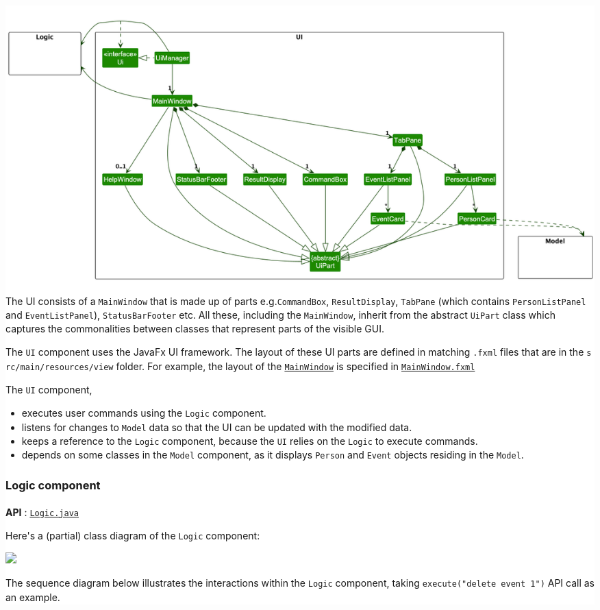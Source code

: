 ![Structure of the UI Component](images/UiClassDiagram.png)

The UI consists of a `MainWindow` that is made up of parts e.g.`CommandBox`, `ResultDisplay`, `TabPane` (which contains `PersonListPanel` and `EventListPanel`), `StatusBarFooter` etc. All these, including the `MainWindow`, inherit from the abstract `UiPart` class which captures the commonalities between classes that represent parts of the visible GUI.

The `UI` component uses the JavaFx UI framework. The layout of these UI parts are defined in matching `.fxml` files that are in the `src/main/resources/view` folder. For example, the layout of the [`MainWindow`](https://github.com/AY2425S1-CS2103T-W12-4/tp/blob/master/src/main/java/seedu/address/ui/MainWindow.java) is specified in [`MainWindow.fxml`](https://github.com/AY2425S1-CS2103T-W12-4/tp/blob/master/src/main/resources/view/MainWindow.fxml)

The `UI` component,

* executes user commands using the `Logic` component.
* listens for changes to `Model` data so that the UI can be updated with the modified data.
* keeps a reference to the `Logic` component, because the `UI` relies on the `Logic` to execute commands.
* depends on some classes in the `Model` component, as it displays `Person` and `Event` objects residing in the `Model`.

### Logic component

**API** : [`Logic.java`](https://github.com/AY2425S1-CS2103T-W12-4/tp/blob/master/src/main/java/seedu/address/logic/Logic.java)

Here's a (partial) class diagram of the `Logic` component:

<img src="images/LogicClassDiagram.png" width="550"/>

The sequence diagram below illustrates the interactions within the `Logic` component, taking `execute("delete event 1")` API call as an example.
